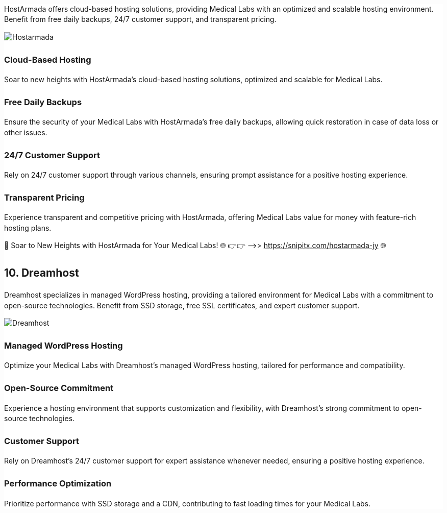 HostArmada offers cloud-based hosting solutions, providing Medical Labs with an optimized and scalable hosting environment. Benefit from free daily backups, 24/7 customer support, and transparent pricing.

![Hostarmada](https://i.imgur.com/KFbdf3o.jpeg "Hostarmada Hosting")

### Cloud-Based Hosting
Soar to new heights with HostArmada’s cloud-based hosting solutions, optimized and scalable for Medical Labs.

### Free Daily Backups
Ensure the security of your Medical Labs with HostArmada’s free daily backups, allowing quick restoration in case of data loss or other issues.

### 24/7 Customer Support
Rely on 24/7 customer support through various channels, ensuring prompt assistance for a positive hosting experience.

### Transparent Pricing
Experience transparent and competitive pricing with HostArmada, offering Medical Labs value for money with feature-rich hosting plans.

🚀 Soar to New Heights with HostArmada for Your Medical Labs! 🌐
👉👉 -->> https://snipitx.com/hostarmada-jy 🌐

## 10. Dreamhost

Dreamhost specializes in managed WordPress hosting, providing a tailored environment for Medical Labs with a commitment to open-source technologies. Benefit from SSD storage, free SSL certificates, and expert customer support.

![Dreamhost](https://i.imgur.com/rXIg8ip.jpeg "Dreamhost Hosting")

### Managed WordPress Hosting
Optimize your Medical Labs with Dreamhost’s managed WordPress hosting, tailored for performance and compatibility.

### Open-Source Commitment
Experience a hosting environment that supports customization and flexibility, with Dreamhost’s strong commitment to open-source technologies.

### Customer Support
Rely on Dreamhost’s 24/7 customer support for expert assistance whenever needed, ensuring a positive hosting experience.

### Performance Optimization
Prioritize performance with SSD storage and a CDN, contributing to fast loading times for your Medical Labs.
